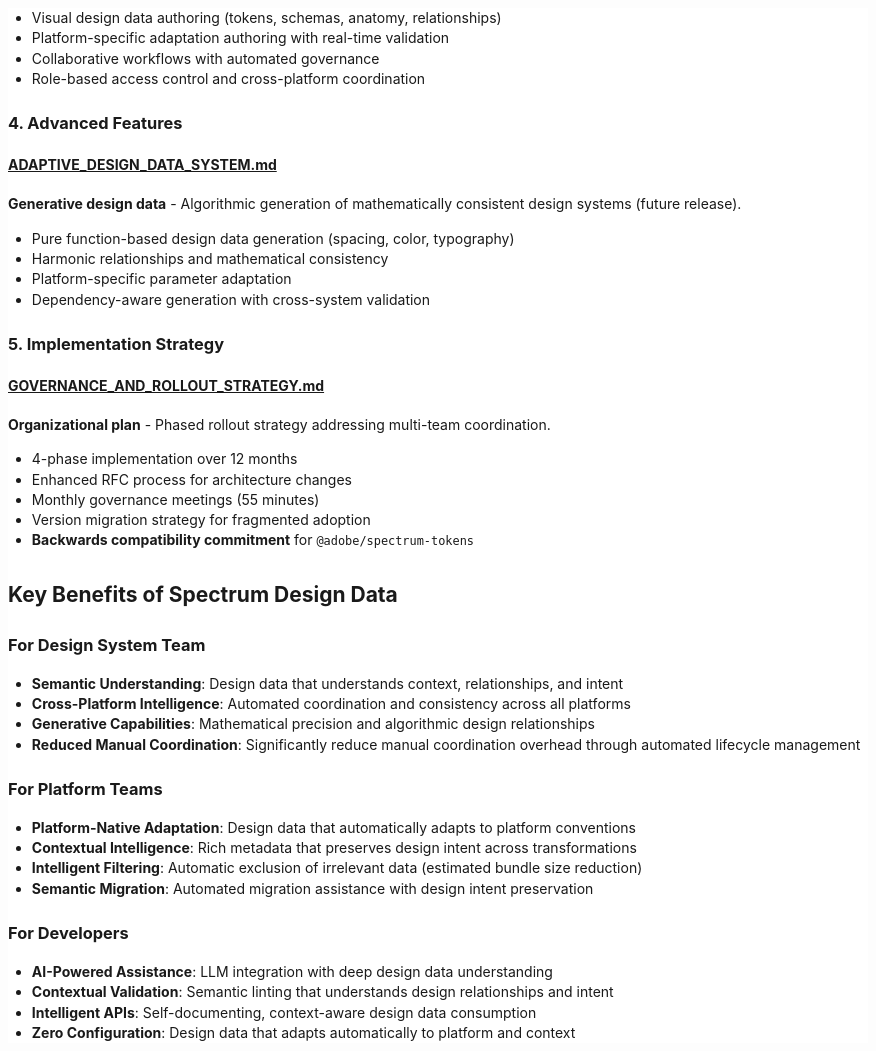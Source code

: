 - Visual design data authoring (tokens, schemas, anatomy, relationships)
- Platform-specific adaptation authoring with real-time validation
- Collaborative workflows with automated governance
- Role-based access control and cross-platform coordination

### 4. Advanced Features

#### [ADAPTIVE_DESIGN_DATA_SYSTEM.md](./ADAPTIVE_DESIGN_DATA_SYSTEM.md)

**Generative design data** - Algorithmic generation of mathematically consistent design systems (future release).

- Pure function-based design data generation (spacing, color, typography)
- Harmonic relationships and mathematical consistency
- Platform-specific parameter adaptation
- Dependency-aware generation with cross-system validation

### 5. Implementation Strategy

#### [GOVERNANCE_AND_ROLLOUT_STRATEGY.md](./GOVERNANCE_AND_ROLLOUT_STRATEGY.md)

**Organizational plan** - Phased rollout strategy addressing multi-team coordination.

- 4-phase implementation over 12 months
- Enhanced RFC process for architecture changes
- Monthly governance meetings (55 minutes)
- Version migration strategy for fragmented adoption
- **Backwards compatibility commitment** for `@adobe/spectrum-tokens`

## Key Benefits of Spectrum Design Data

### For Design System Team

- **Semantic Understanding**: Design data that understands context, relationships, and intent
- **Cross-Platform Intelligence**: Automated coordination and consistency across all platforms
- **Generative Capabilities**: Mathematical precision and algorithmic design relationships
- **Reduced Manual Coordination**: Significantly reduce manual coordination overhead through automated lifecycle management

### For Platform Teams

- **Platform-Native Adaptation**: Design data that automatically adapts to platform conventions
- **Contextual Intelligence**: Rich metadata that preserves design intent across transformations
- **Intelligent Filtering**: Automatic exclusion of irrelevant data (estimated bundle size reduction)
- **Semantic Migration**: Automated migration assistance with design intent preservation

### For Developers

- **AI-Powered Assistance**: LLM integration with deep design data understanding
- **Contextual Validation**: Semantic linting that understands design relationships and intent
- **Intelligent APIs**: Self-documenting, context-aware design data consumption
- **Zero Configuration**: Design data that adapts automatically to platform and context
